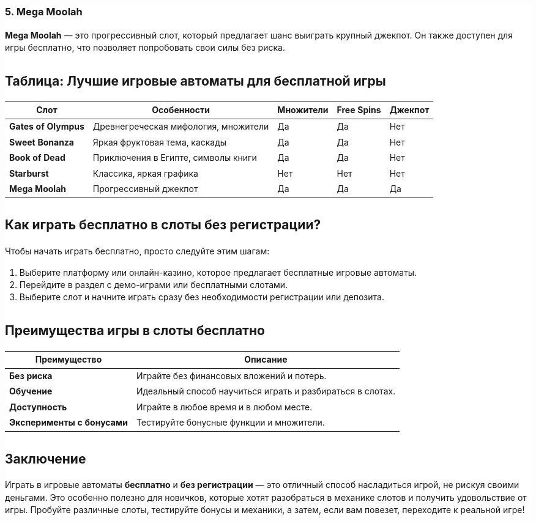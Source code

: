 ### 5. **Mega Moolah**
**Mega Moolah** — это прогрессивный слот, который предлагает шанс выиграть крупный джекпот. Он также доступен для игры бесплатно, что позволяет попробовать свои силы без риска.

## Таблица: Лучшие игровые автоматы для бесплатной игры

| Слот            | Особенности                         | Множители | Free Spins | Джекпот   |
|-----------------|-------------------------------------|-----------|------------|-----------|
| **Gates of Olympus** | Древнегреческая мифология, множители | Да        | Да         | Нет       |
| **Sweet Bonanza**   | Яркая фруктовая тема, каскады        | Да        | Да         | Нет       |
| **Book of Dead**    | Приключения в Египте, символы книги  | Да        | Да         | Нет       |
| **Starburst**       | Классика, яркая графика              | Нет       | Нет        | Нет       |
| **Mega Moolah**     | Прогрессивный джекпот                | Да        | Да         | Да        |

## Как играть бесплатно в слоты без регистрации?

Чтобы начать играть бесплатно, просто следуйте этим шагам:
1. Выберите платформу или онлайн-казино, которое предлагает бесплатные игровые автоматы.
2. Перейдите в раздел с демо-играми или бесплатными слотами.
3. Выберите слот и начните играть сразу без необходимости регистрации или депозита.

## Преимущества игры в слоты бесплатно

| Преимущество                | Описание                                      |
|----------------------------|-----------------------------------------------|
| **Без риска**               | Играйте без финансовых вложений и потерь.      |
| **Обучение**                | Идеальный способ научиться играть и разбираться в слотах. |
| **Доступность**             | Играйте в любое время и в любом месте.        |
| **Эксперименты с бонусами** | Тестируйте бонусные функции и множители.      |

## Заключение

Играть в игровые автоматы **бесплатно** и **без регистрации** — это отличный способ насладиться игрой, не рискуя своими деньгами. Это особенно полезно для новичков, которые хотят разобраться в механике слотов и получить удовольствие от игры. Пробуйте различные слоты, тестируйте бонусы и механики, а затем, если вам повезет, переходите к реальной игре!

